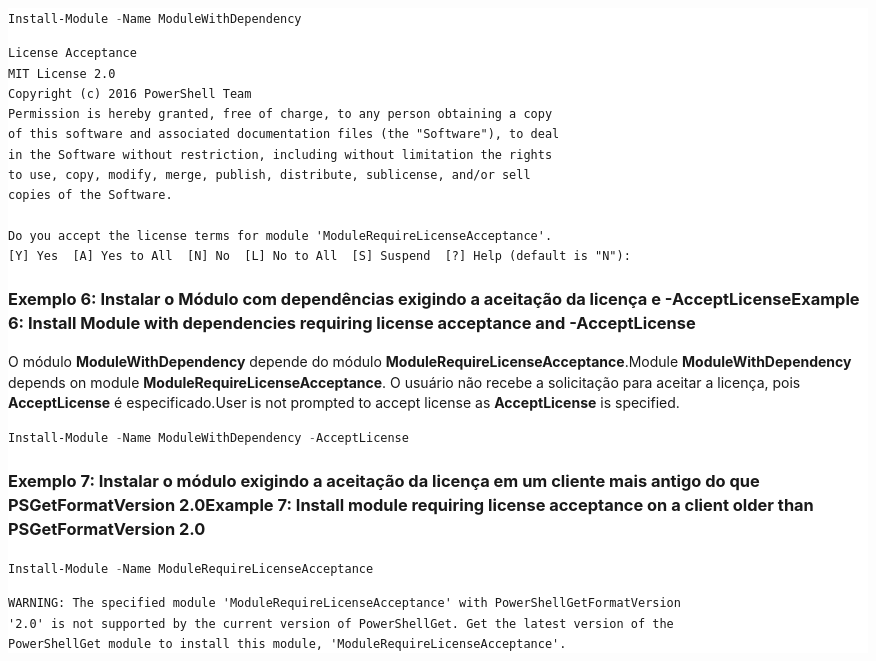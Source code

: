 ```powershell
Install-Module -Name ModuleWithDependency
```

```Output
License Acceptance
MIT License 2.0
Copyright (c) 2016 PowerShell Team
Permission is hereby granted, free of charge, to any person obtaining a copy
of this software and associated documentation files (the "Software"), to deal
in the Software without restriction, including without limitation the rights
to use, copy, modify, merge, publish, distribute, sublicense, and/or sell
copies of the Software.

Do you accept the license terms for module 'ModuleRequireLicenseAcceptance'.
[Y] Yes  [A] Yes to All  [N] No  [L] No to All  [S] Suspend  [?] Help (default is "N"):
```

### <a name="example-6-install-module-with-dependencies-requiring-license-acceptance-and--acceptlicense"></a><span data-ttu-id="88f8b-144">Exemplo 6: Instalar o Módulo com dependências exigindo a aceitação da licença e -AcceptLicense</span><span class="sxs-lookup"><span data-stu-id="88f8b-144">Example 6: Install Module with dependencies requiring license acceptance and -AcceptLicense</span></span>

<span data-ttu-id="88f8b-145">O módulo **ModuleWithDependency** depende do módulo **ModuleRequireLicenseAcceptance**.</span><span class="sxs-lookup"><span data-stu-id="88f8b-145">Module **ModuleWithDependency** depends on module **ModuleRequireLicenseAcceptance**.</span></span> <span data-ttu-id="88f8b-146">O usuário não recebe a solicitação para aceitar a licença, pois **AcceptLicense** é especificado.</span><span class="sxs-lookup"><span data-stu-id="88f8b-146">User is not prompted to accept license as **AcceptLicense** is specified.</span></span>

```powershell
Install-Module -Name ModuleWithDependency -AcceptLicense
```

### <a name="example-7-install-module-requiring-license-acceptance-on-a-client-older-than-psgetformatversion-20"></a><span data-ttu-id="88f8b-147">Exemplo 7: Instalar o módulo exigindo a aceitação da licença em um cliente mais antigo do que PSGetFormatVersion 2.0</span><span class="sxs-lookup"><span data-stu-id="88f8b-147">Example 7: Install module requiring license acceptance on a client older than PSGetFormatVersion 2.0</span></span>

```powershell
Install-Module -Name ModuleRequireLicenseAcceptance
```

```Output
WARNING: The specified module 'ModuleRequireLicenseAcceptance' with PowerShellGetFormatVersion
'2.0' is not supported by the current version of PowerShellGet. Get the latest version of the
PowerShellGet module to install this module, 'ModuleRequireLicenseAcceptance'.
```

